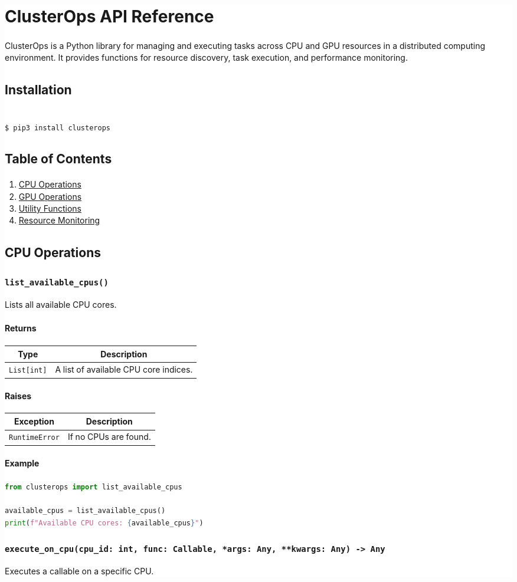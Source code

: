 # ClusterOps API Reference

ClusterOps is a Python library for managing and executing tasks across CPU and GPU resources in a distributed computing environment. It provides functions for resource discovery, task execution, and performance monitoring.

## Installation

```bash

$ pip3 install clusterops

```

## Table of Contents
1. [CPU Operations](#cpu-operations)
2. [GPU Operations](#gpu-operations)
3. [Utility Functions](#utility-functions)
4. [Resource Monitoring](#resource-monitoring)

## CPU Operations

### `list_available_cpus()`

Lists all available CPU cores.

#### Returns
| Type | Description |
|------|-------------|
| `List[int]` | A list of available CPU core indices. |

#### Raises
| Exception | Description |
|-----------|-------------|
| `RuntimeError` | If no CPUs are found. |

#### Example
```python
from clusterops import list_available_cpus

available_cpus = list_available_cpus()
print(f"Available CPU cores: {available_cpus}")
```

### `execute_on_cpu(cpu_id: int, func: Callable, *args: Any, **kwargs: Any) -> Any`

Executes a callable on a specific CPU.
